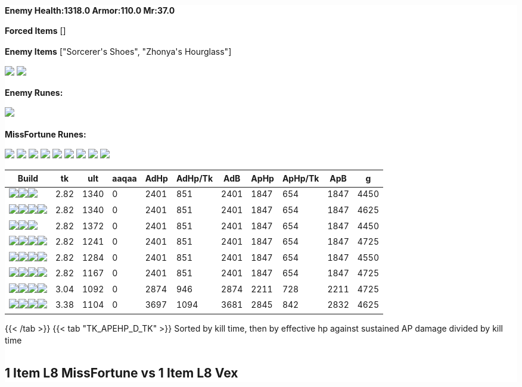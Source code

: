 **Enemy Health:1318.0 Armor:110.0 Mr:37.0**


**Forced Items** []








**Enemy Items** ["Sorcerer's Shoes", "Zhonya's Hourglass"]





![](/item/3020.png)
![](/item/3157.png)



**Enemy Runes:**





![](/StatMods/StatModsArmorIcon.png)



**MissFortune Runes:**


![](/Styles/Inspiration/FirstStrike/FirstStrike.png)
![](/Styles/Inspiration/MagicalFootwear/MagicalFootwear.png)
![](/Styles/Inspiration/BiscuitDelivery/BiscuitDelivery.png)
![](/Styles/Inspiration/CosmicInsight/CosmicInsight.png)
![](/Styles/Sorcery/AbsoluteFocus/AbsoluteFocus.png)
![](/Styles/Sorcery/GatheringStorm/GatheringStorm.png)
![](/StatMods/StatModsAdaptiveForceIcon.png)
![](/StatMods/StatModsAdaptiveForceIcon.png)
![](/StatMods/StatModsHealthScalingIcon.png)





 Build |tk|ult|aaqaa|AdHp|AdHp/Tk|AdB|ApHp|ApHp/Tk|ApB|g
-|-|-|-|-|-|-|-|-|-|-
![](/item/3142.png)![](/item/1055.png)![](/item/1038.png)|2.82|1340|0|2401|851|2401|1847|654|1847|4450
![](/item/6697.png)![](/item/2422.png)![](/item/1055.png)![](/item/1037.png)|2.82|1340|0|2401|851|2401|1847|654|1847|4625
![](/item/6701.png)![](/item/1055.png)![](/item/1038.png)|2.82|1372|0|2401|851|2401|1847|654|1847|4450
![](/item/6676.png)![](/item/2422.png)![](/item/1055.png)![](/item/1037.png)|2.82|1241|0|2401|851|2401|1847|654|1847|4725
![](/item/6695.png)![](/item/2422.png)![](/item/1055.png)![](/item/1038.png)|2.82|1284|0|2401|851|2401|1847|654|1847|4550
![](/item/3095.png)![](/item/2422.png)![](/item/1055.png)![](/item/1037.png)|2.82|1167|0|2401|851|2401|1847|654|1847|4725
![](/item/3161.png)![](/item/2422.png)![](/item/1055.png)![](/item/1037.png)|3.04|1092|0|2874|946|2874|2211|728|2211|4725
![](/item/6673.png)![](/item/2422.png)![](/item/1055.png)![](/item/1037.png)|3.38|1104|0|3697|1094|3681|2845|842|2832|4625
{{< /tab >}}
{{< tab "TK_APEHP_D_TK" >}}
Sorted by kill time, then by effective hp against sustained AP damage divided by kill time
## 1 Item L8 MissFortune vs 1 Item L8 Vex
